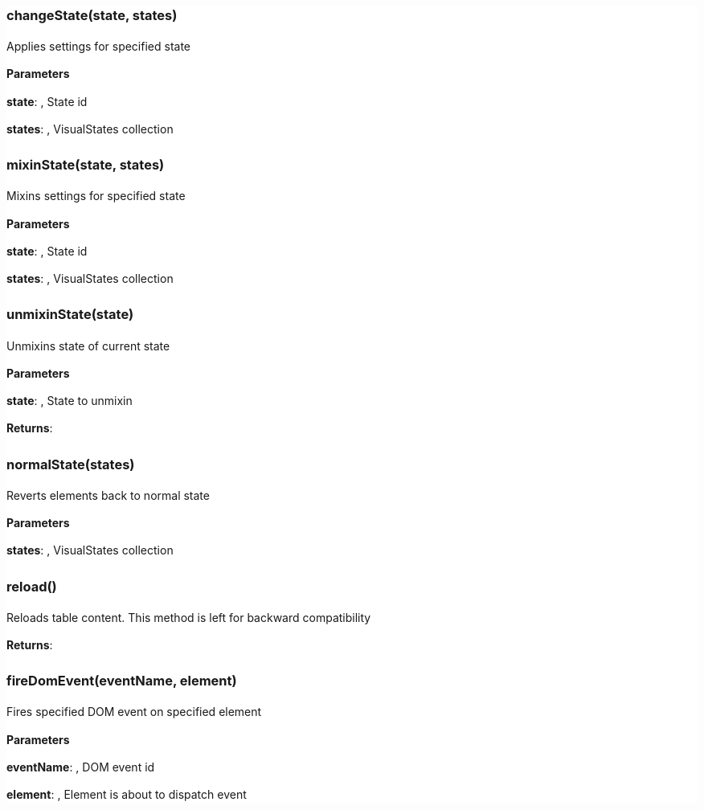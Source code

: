 
### changeState(state, states) 

Applies settings for specified state

**Parameters**

**state**: , State id

**states**: , VisualStates collection



### mixinState(state, states) 

Mixins settings for specified state

**Parameters**

**state**: , State id

**states**: , VisualStates collection



### unmixinState(state) 

Unmixins state of current state

**Parameters**

**state**: , State to unmixin

**Returns**: 


### normalState(states) 

Reverts elements back to normal state

**Parameters**

**states**: , VisualStates collection



### reload() 

Reloads table content.
This method is left for backward compatibility

**Returns**: 


### fireDomEvent(eventName, element) 

Fires specified DOM event on specified element

**Parameters**

**eventName**: , DOM event id

**element**: , Element is about to dispatch event
